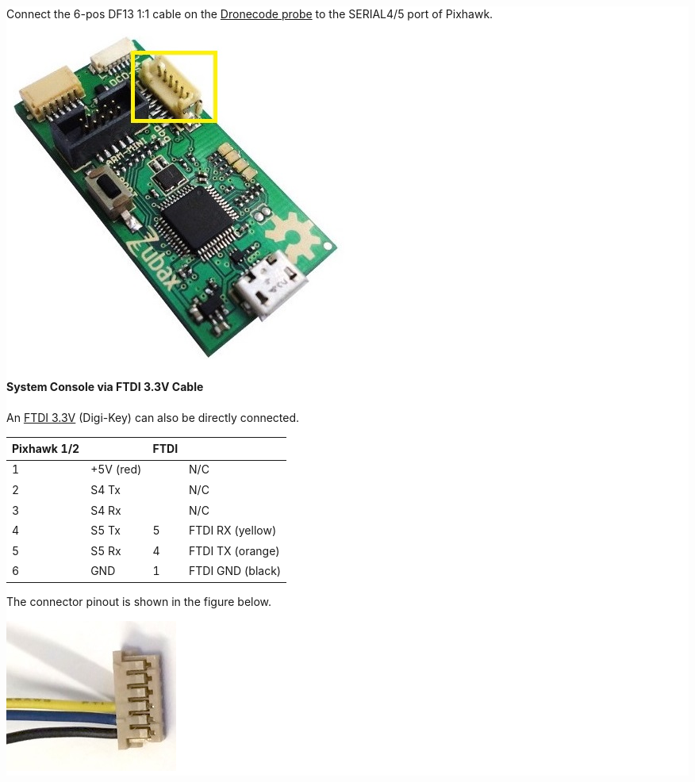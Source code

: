 Connect the 6-pos DF13 1:1 cable on the [Dronecode probe](#dronecode_probe) to the SERIAL4/5 port of Pixhawk.

![Dronecode probe](../../assets/console/dronecode_probe.jpg)


#### System Console via FTDI 3.3V Cable

An [FTDI 3.3V](http://www.digikey.com/product-detail/en/TTL-232R-3V3/768-1015-ND) (Digi-Key) can also be directly connected.

Pixhawk 1/2 | | FTDI | |
--- | --- | --- | ---
1 | +5V (red) |   | N/C
2 | S4 Tx     |   | N/C
3 | S4 Rx     |   | N/C
4 | S5 Tx     | 5 | FTDI RX (yellow)
5 | S5 Rx     | 4 | FTDI TX (orange)
6 | GND       | 1 | FTDI GND (black)

The connector pinout is shown in the figure below.

![Console Connector](../../assets/console/console_connector.jpg)
